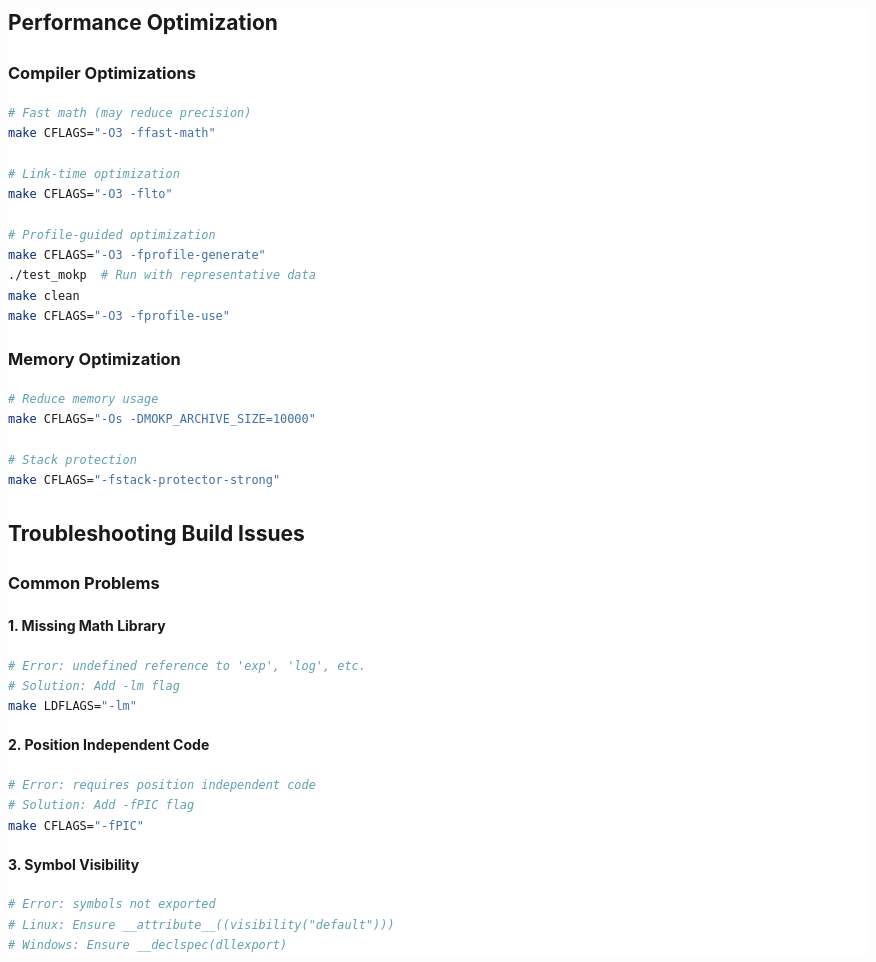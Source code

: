 ## Performance Optimization

### Compiler Optimizations
```bash
# Fast math (may reduce precision)
make CFLAGS="-O3 -ffast-math"

# Link-time optimization
make CFLAGS="-O3 -flto"

# Profile-guided optimization
make CFLAGS="-O3 -fprofile-generate"
./test_mokp  # Run with representative data
make clean
make CFLAGS="-O3 -fprofile-use"
```

### Memory Optimization
```bash
# Reduce memory usage
make CFLAGS="-Os -DMOKP_ARCHIVE_SIZE=10000"

# Stack protection
make CFLAGS="-fstack-protector-strong"
```

## Troubleshooting Build Issues

### Common Problems

#### 1. Missing Math Library
```bash
# Error: undefined reference to 'exp', 'log', etc.
# Solution: Add -lm flag
make LDFLAGS="-lm"
```

#### 2. Position Independent Code
```bash
# Error: requires position independent code
# Solution: Add -fPIC flag
make CFLAGS="-fPIC"
```

#### 3. Symbol Visibility
```bash
# Error: symbols not exported
# Linux: Ensure __attribute__((visibility("default")))
# Windows: Ensure __declspec(dllexport)
```
